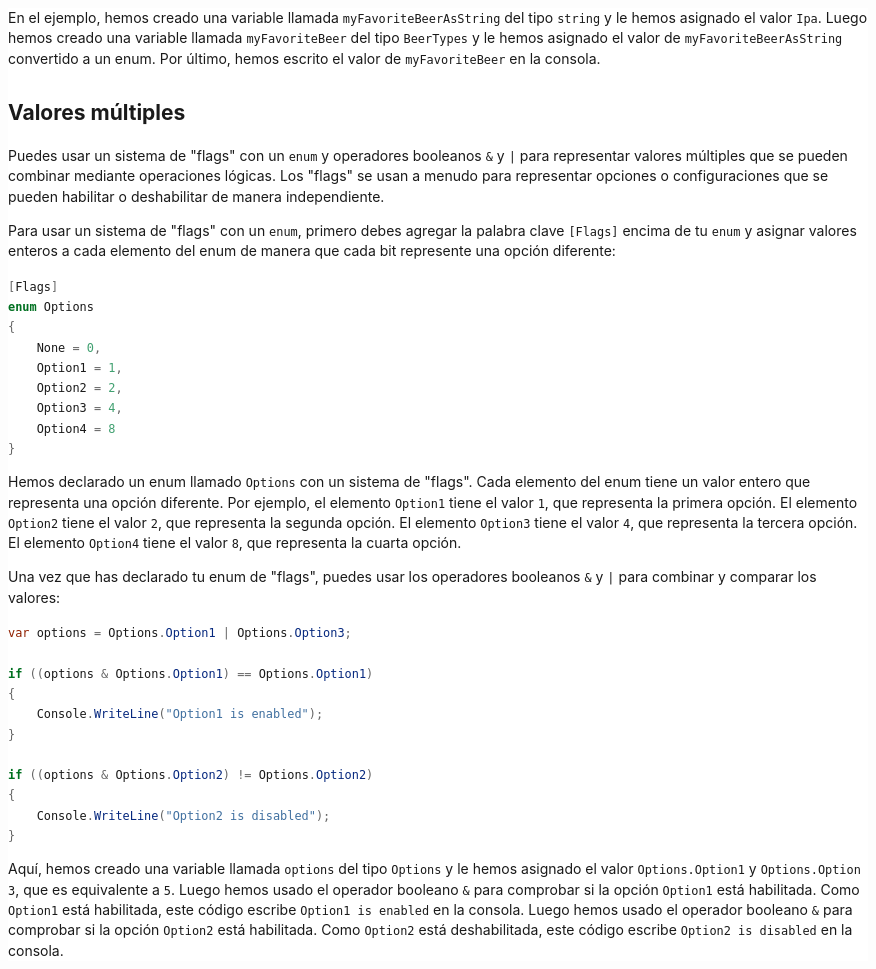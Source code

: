 En el ejemplo, hemos creado una variable llamada `myFavoriteBeerAsString` del tipo `string` y le hemos asignado el valor `Ipa`. Luego hemos creado una variable llamada `myFavoriteBeer` del tipo `BeerTypes` y le hemos asignado el valor de `myFavoriteBeerAsString` convertido a un enum. Por último, hemos escrito el valor de `myFavoriteBeer` en la consola.

## Valores múltiples

Puedes usar un sistema de "flags" con un `enum` y operadores booleanos `&` y `|` para representar valores múltiples que se pueden combinar mediante operaciones lógicas. Los "flags" se usan a menudo para representar opciones o configuraciones que se pueden habilitar o deshabilitar de manera independiente.

Para usar un sistema de "flags" con un `enum`, primero debes agregar la palabra clave `[Flags]` encima de tu `enum` y asignar valores enteros a cada elemento del enum de manera que cada bit represente una opción diferente:

```csharp
[Flags]
enum Options
{
    None = 0,
    Option1 = 1,
    Option2 = 2,
    Option3 = 4,
    Option4 = 8
}
```

Hemos declarado un enum llamado `Options` con un sistema de "flags". Cada elemento del enum tiene un valor entero que representa una opción diferente. Por ejemplo, el elemento `Option1` tiene el valor `1`, que representa la primera opción. El elemento `Option2` tiene el valor `2`, que representa la segunda opción. El elemento `Option3` tiene el valor `4`, que representa la tercera opción. El elemento `Option4` tiene el valor `8`, que representa la cuarta opción.

Una vez que has declarado tu enum de "flags", puedes usar los operadores booleanos `&` y `|` para combinar y comparar los valores:

```csharp
var options = Options.Option1 | Options.Option3;

if ((options & Options.Option1) == Options.Option1)
{
    Console.WriteLine("Option1 is enabled");
}

if ((options & Options.Option2) != Options.Option2)
{
    Console.WriteLine("Option2 is disabled");
}
```

Aquí, hemos creado una variable llamada `options` del tipo `Options` y le hemos asignado el valor `Options.Option1` y `Options.Option3`, que es equivalente a `5`. Luego hemos usado el operador booleano `&` para comprobar si la opción `Option1` está habilitada. Como `Option1` está habilitada, este código escribe `Option1 is enabled` en la consola. Luego hemos usado el operador booleano `&` para comprobar si la opción `Option2` está habilitada. Como `Option2` está deshabilitada, este código escribe `Option2 is disabled` en la consola.
